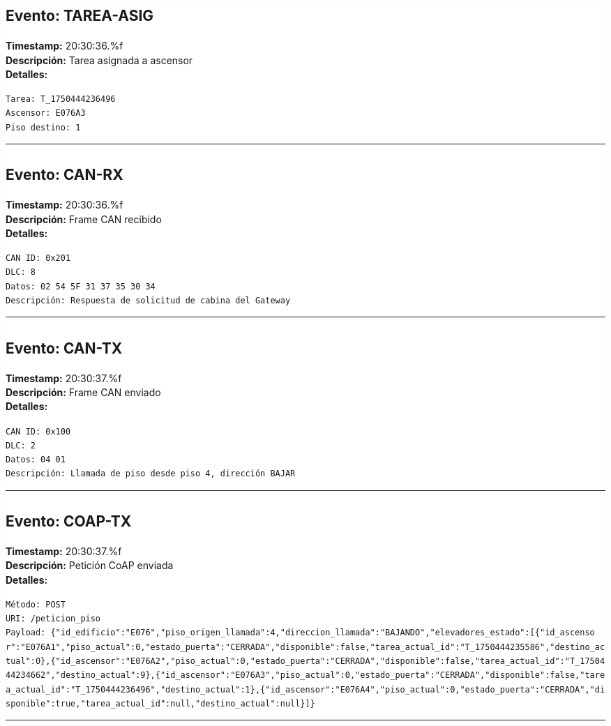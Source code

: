 
## Evento: TAREA-ASIG

**Timestamp:** 20:30:36.%f  
**Descripción:** Tarea asignada a ascensor  
**Detalles:**

```
Tarea: T_1750444236496
Ascensor: E076A3
Piso destino: 1
```

---

## Evento: CAN-RX

**Timestamp:** 20:30:36.%f  
**Descripción:** Frame CAN recibido  
**Detalles:**

```
CAN ID: 0x201
DLC: 8
Datos: 02 54 5F 31 37 35 30 34 
Descripción: Respuesta de solicitud de cabina del Gateway
```

---

## Evento: CAN-TX

**Timestamp:** 20:30:37.%f  
**Descripción:** Frame CAN enviado  
**Detalles:**

```
CAN ID: 0x100
DLC: 2
Datos: 04 01 
Descripción: Llamada de piso desde piso 4, dirección BAJAR
```

---

## Evento: COAP-TX

**Timestamp:** 20:30:37.%f  
**Descripción:** Petición CoAP enviada  
**Detalles:**

```
Método: POST
URI: /peticion_piso
Payload: {"id_edificio":"E076","piso_origen_llamada":4,"direccion_llamada":"BAJANDO","elevadores_estado":[{"id_ascensor":"E076A1","piso_actual":0,"estado_puerta":"CERRADA","disponible":false,"tarea_actual_id":"T_1750444235586","destino_actual":0},{"id_ascensor":"E076A2","piso_actual":0,"estado_puerta":"CERRADA","disponible":false,"tarea_actual_id":"T_1750444234662","destino_actual":9},{"id_ascensor":"E076A3","piso_actual":0,"estado_puerta":"CERRADA","disponible":false,"tarea_actual_id":"T_1750444236496","destino_actual":1},{"id_ascensor":"E076A4","piso_actual":0,"estado_puerta":"CERRADA","disponible":true,"tarea_actual_id":null,"destino_actual":null}]}
```

---